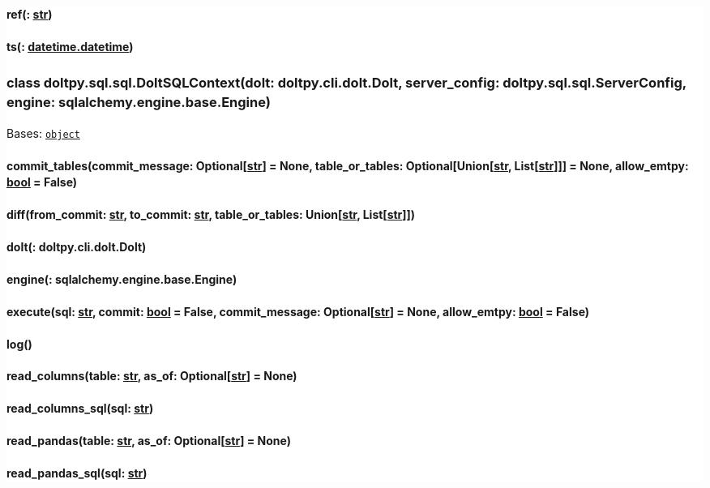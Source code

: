 #### ref(: [str](https://docs.python.org/3/library/stdtypes.html#str))

#### ts(: [datetime.datetime](https://docs.python.org/3/library/datetime.html#datetime.datetime))

### class doltpy.sql.sql.DoltSQLContext(dolt: doltpy.cli.dolt.Dolt, server_config: doltpy.sql.sql.ServerConfig, engine: sqlalchemy.engine.base.Engine)
Bases: [`object`](https://docs.python.org/3/library/functions.html#object)


#### commit_tables(commit_message: Optional[[str](https://docs.python.org/3/library/stdtypes.html#str)] = None, table_or_tables: Optional[Union[[str](https://docs.python.org/3/library/stdtypes.html#str), List[[str](https://docs.python.org/3/library/stdtypes.html#str)]]] = None, allow_emtpy: [bool](https://docs.python.org/3/library/functions.html#bool) = False)

#### diff(from_commit: [str](https://docs.python.org/3/library/stdtypes.html#str), to_commit: [str](https://docs.python.org/3/library/stdtypes.html#str), table_or_tables: Union[[str](https://docs.python.org/3/library/stdtypes.html#str), List[[str](https://docs.python.org/3/library/stdtypes.html#str)]])

#### dolt(: doltpy.cli.dolt.Dolt)

#### engine(: sqlalchemy.engine.base.Engine)

#### execute(sql: [str](https://docs.python.org/3/library/stdtypes.html#str), commit: [bool](https://docs.python.org/3/library/functions.html#bool) = False, commit_message: Optional[[str](https://docs.python.org/3/library/stdtypes.html#str)] = None, allow_emtpy: [bool](https://docs.python.org/3/library/functions.html#bool) = False)

#### log()

#### read_columns(table: [str](https://docs.python.org/3/library/stdtypes.html#str), as_of: Optional[[str](https://docs.python.org/3/library/stdtypes.html#str)] = None)

#### read_columns_sql(sql: [str](https://docs.python.org/3/library/stdtypes.html#str))

#### read_pandas(table: [str](https://docs.python.org/3/library/stdtypes.html#str), as_of: Optional[[str](https://docs.python.org/3/library/stdtypes.html#str)] = None)

#### read_pandas_sql(sql: [str](https://docs.python.org/3/library/stdtypes.html#str))
